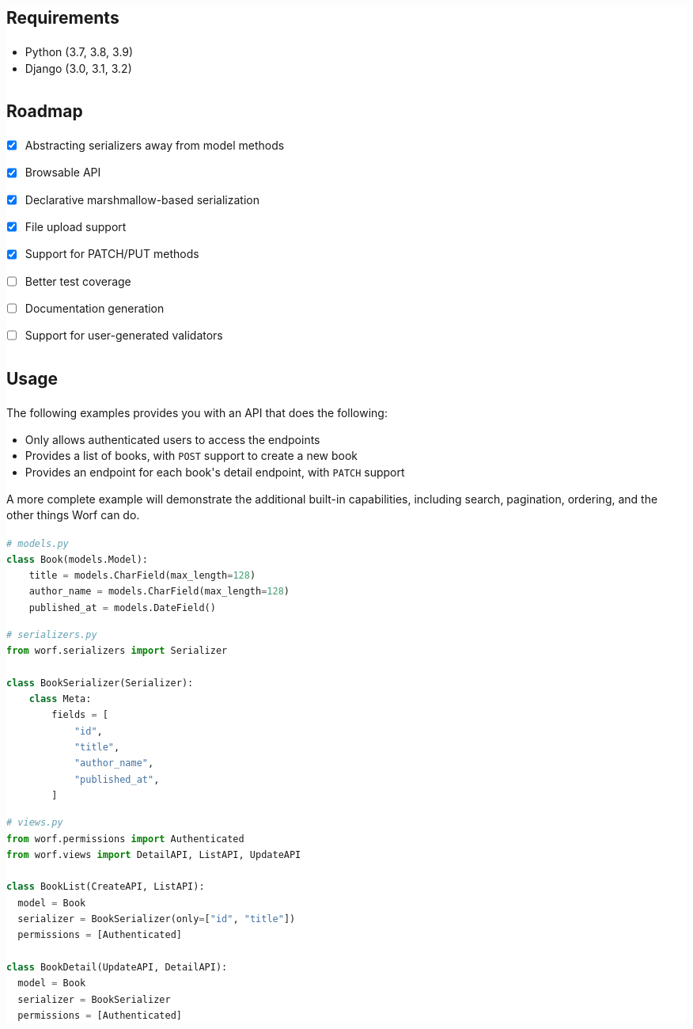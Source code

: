 
Requirements
------------

- Python (3.7, 3.8, 3.9)
- Django (3.0, 3.1, 3.2)


Roadmap
-------

- [x] Abstracting serializers away from model methods
- [x] Browsable API
- [x] Declarative marshmallow-based serialization
- [x] File upload support
- [x] Support for PATCH/PUT methods
- [ ] Better test coverage
- [ ] Documentation generation
- [ ] Support for user-generated validators


Usage
-----

The following examples provides you with an API that does the following:

- Only allows authenticated users to access the endpoints
- Provides a list of books, with `POST` support to create a new book
- Provides an endpoint for each book's detail endpoint, with `PATCH` support

A more complete example will demonstrate the additional built-in capabilities,
including search, pagination, ordering, and the other things Worf can do.

```py
# models.py
class Book(models.Model):
    title = models.CharField(max_length=128)
    author_name = models.CharField(max_length=128)
    published_at = models.DateField()
```

```py
# serializers.py
from worf.serializers import Serializer

class BookSerializer(Serializer):
    class Meta:
        fields = [
            "id",
            "title",
            "author_name",
            "published_at",
        ]
```

```py
# views.py
from worf.permissions import Authenticated
from worf.views import DetailAPI, ListAPI, UpdateAPI

class BookList(CreateAPI, ListAPI):
  model = Book
  serializer = BookSerializer(only=["id", "title"])
  permissions = [Authenticated]

class BookDetail(UpdateAPI, DetailAPI):
  model = Book
  serializer = BookSerializer
  permissions = [Authenticated]
```

[worf-docs]: https://memory-alpha.fandom.com/wiki/Worf
[build-status-image]: https://github.com/gundotio/worf/actions/workflows/ci.yml/badge.svg
[build-status]: https://github.com/gundotio/worf/actions/workflows/ci.yml
[gun.io]: https://www.gun.io
[pypi-version]: https://img.shields.io/pypi/v/worf.svg?color=blue
[pypi]: https://pypi.org/project/worf/